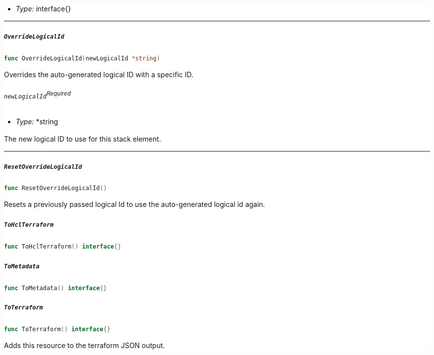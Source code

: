 - *Type:* interface{}

---

##### `OverrideLogicalId` <a name="OverrideLogicalId" id="@cdktf/provider-digitalocean.kubernetesCluster.KubernetesCluster.overrideLogicalId"></a>

```go
func OverrideLogicalId(newLogicalId *string)
```

Overrides the auto-generated logical ID with a specific ID.

###### `newLogicalId`<sup>Required</sup> <a name="newLogicalId" id="@cdktf/provider-digitalocean.kubernetesCluster.KubernetesCluster.overrideLogicalId.parameter.newLogicalId"></a>

- *Type:* *string

The new logical ID to use for this stack element.

---

##### `ResetOverrideLogicalId` <a name="ResetOverrideLogicalId" id="@cdktf/provider-digitalocean.kubernetesCluster.KubernetesCluster.resetOverrideLogicalId"></a>

```go
func ResetOverrideLogicalId()
```

Resets a previously passed logical Id to use the auto-generated logical id again.

##### `ToHclTerraform` <a name="ToHclTerraform" id="@cdktf/provider-digitalocean.kubernetesCluster.KubernetesCluster.toHclTerraform"></a>

```go
func ToHclTerraform() interface{}
```

##### `ToMetadata` <a name="ToMetadata" id="@cdktf/provider-digitalocean.kubernetesCluster.KubernetesCluster.toMetadata"></a>

```go
func ToMetadata() interface{}
```

##### `ToTerraform` <a name="ToTerraform" id="@cdktf/provider-digitalocean.kubernetesCluster.KubernetesCluster.toTerraform"></a>

```go
func ToTerraform() interface{}
```

Adds this resource to the terraform JSON output.
